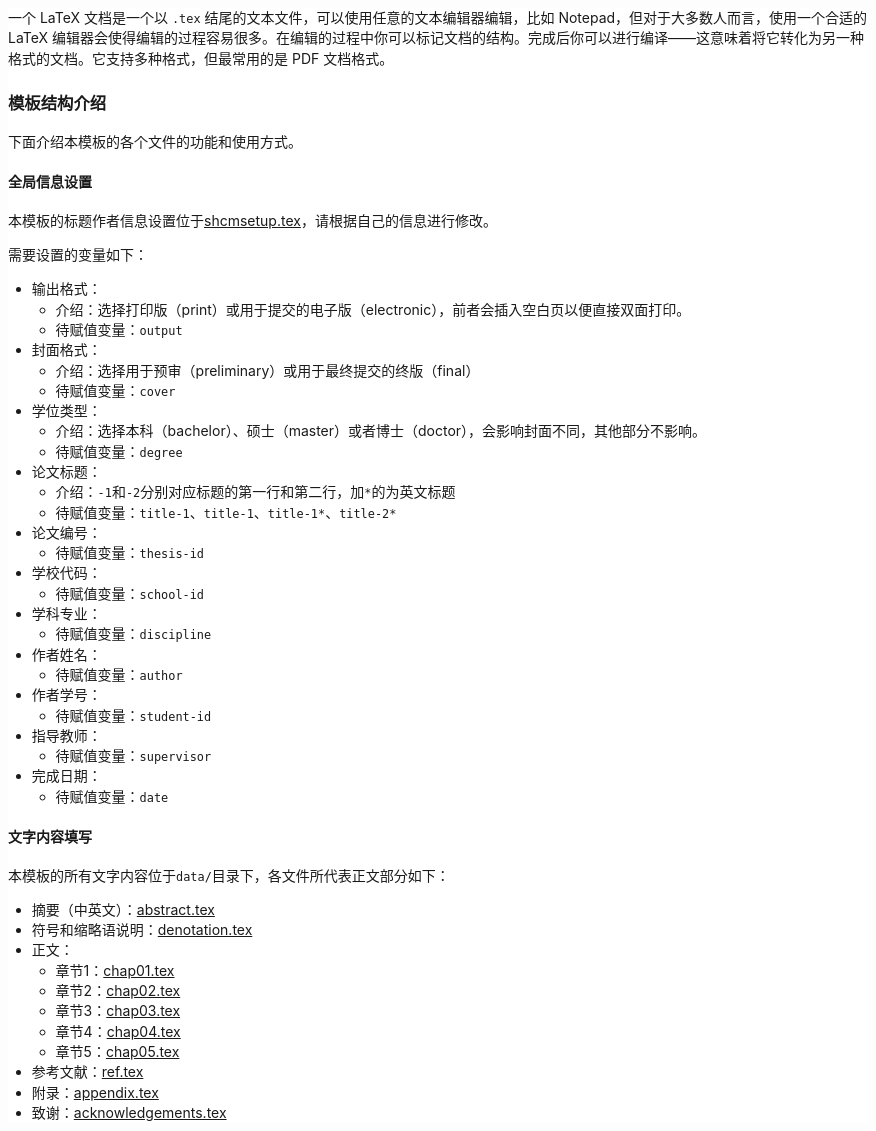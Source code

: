 一个 LaTeX 文档是一个以 `.tex` 结尾的文本文件，可以使用任意的文本编辑器编辑，比如 Notepad，但对于大多数人而言，使用一个合适的 LaTeX 编辑器会使得编辑的过程容易很多。在编辑的过程中你可以标记文档的结构。完成后你可以进行编译——这意味着将它转化为另一种格式的文档。它支持多种格式，但最常用的是 PDF 文档格式。

### 模板结构介绍

下面介绍本模板的各个文件的功能和使用方式。

#### 全局信息设置

本模板的标题作者信息设置位于[shcmsetup.tex](shcmsetup.tex)，请根据自己的信息进行修改。

需要设置的变量如下：

* 输出格式：
  * 介绍：选择打印版（print）或用于提交的电子版（electronic），前者会插入空白页以便直接双面打印。
  * 待赋值变量：`output`
* 封面格式：
  * 介绍：选择用于预审（preliminary）或用于最终提交的终版（final）
  * 待赋值变量：`cover`
* 学位类型：
  * 介绍：选择本科（bachelor）、硕士（master）或者博士（doctor），会影响封面不同，其他部分不影响。
  * 待赋值变量：`degree`
* 论文标题：
  * 介绍：`-1`和`-2`分别对应标题的第一行和第二行，加`*`的为英文标题
  * 待赋值变量：`title-1`、`title-1`、`title-1*`、`title-2*`
* 论文编号：
  * 待赋值变量：`thesis-id`
* 学校代码：
  * 待赋值变量：`school-id`
* 学科专业：
  * 待赋值变量：`discipline`
* 作者姓名：
  * 待赋值变量：`author`
* 作者学号：
  * 待赋值变量：`student-id`
* 指导教师：
  * 待赋值变量：`supervisor`
* 完成日期：
  * 待赋值变量：`date`

#### 文字内容填写

本模板的所有文字内容位于`data/`目录下，各文件所代表正文部分如下：

* 摘要（中英文）：[abstract.tex](data/abstract.tex)
* 符号和缩略语说明：[denotation.tex](data/denotation.tex)
* 正文：
  * 章节1：[chap01.tex](data/chap01.tex)
  * 章节2：[chap02.tex](data/chap02.tex)
  * 章节3：[chap03.tex](data/chap03.tex)
  * 章节4：[chap04.tex](data/chap04.tex)
  * 章节5：[chap05.tex](data/chap05.tex)
* 参考文献：[ref.tex](data/ref.tex)
* 附录：[appendix.tex](data/appendix.tex)
* 致谢：[acknowledgements.tex](data/acknowledgements.tex)
